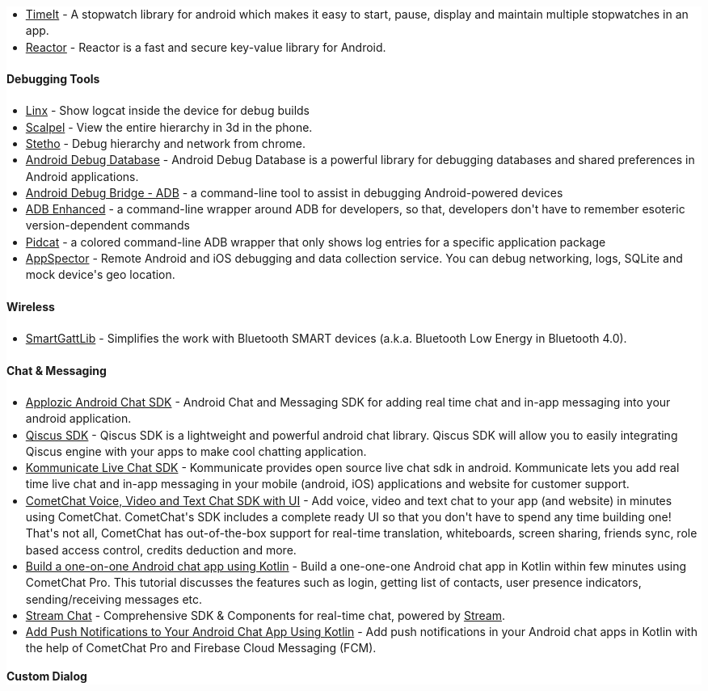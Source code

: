 * [TimeIt](https://github.com/yashovardhan99/timeit) - A stopwatch library for android which makes it easy to start, pause, display and maintain multiple stopwatches in an app.
* [Reactor](https://github.com/oky2abbas/reactor) - Reactor is a fast and secure key-value library for Android.

#### Debugging Tools

* [Linx](https://github.com/pedrovgs/Lynx) - Show logcat inside the device for debug builds
* [Scalpel](https://github.com/JakeWharton/scalpel) - View the entire hierarchy in 3d in the phone.
* [Stetho](https://github.com/facebook/stetho) - Debug hierarchy and network from chrome.
* [Android Debug Database](https://github.com/amitshekhariitbhu/Android-Debug-Database) - Android Debug Database is a powerful library for debugging databases and shared preferences in Android applications.
* [Android Debug Bridge - ADB](https://github.com/mzlogin/awesome-adb/blob/master/README.en.md) - a command-line tool to assist in debugging Android-powered devices
* [ADB Enhanced](https://github.com/ashishb/adb-enhanced) - a command-line wrapper around ADB for developers, so that, developers don't have to remember esoteric version-dependent commands
* [Pidcat](https://github.com/JakeWharton/pidcat) - a colored command-line ADB wrapper that only shows log entries for a specific application package
* [AppSpector](https://appspector.com) - Remote Android and iOS debugging and data collection service. You can debug networking, logs, SQLite and mock device's geo location.

#### Wireless

* [SmartGattLib](https://github.com/movisens/SmartGattLib) - Simplifies the work with Bluetooth SMART devices \(a.k.a. Bluetooth Low Energy in Bluetooth 4.0\).

#### Chat & Messaging

* [Applozic Android Chat SDK](https://github.com/AppLozic/Applozic-Android-SDK) - Android Chat and Messaging SDK for adding real time chat and in-app messaging into your android application.
* [Qiscus SDK](https://github.com/qiscus/qiscus-sdk-android) - Qiscus SDK is a lightweight and powerful android chat library. Qiscus SDK will allow you to easily integrating Qiscus engine with your apps to make cool chatting application.
* [Kommunicate Live Chat SDK](https://github.com/Kommunicate-io/Kommunicate-Android-Chat-SDK) - Kommunicate provides open source live chat sdk in android. Kommunicate lets you add real time live chat and in-app messaging in your mobile \(android, iOS\) applications and website for customer support.
* [CometChat Voice, Video and Text Chat SDK with UI](https://github.com/cometchat-go/android-chat-sdk-demo) - Add voice, video and text chat to your app \(and website\) in minutes using CometChat. CometChat's SDK includes a complete ready UI so that you don't have to spend any time building one! That's not all, CometChat has out-of-the-box support for real-time translation, whiteboards, screen sharing, friends sync, role based access control, credits deduction and more.
* [Build a one-on-one Android chat app using Kotlin](https://www.cometchat.com/tutorials/build-one-on-one-chat-in-your-android-app-using-kotlin/) - Build a one-one-one Android chat app in Kotlin within few minutes using CometChat Pro. This tutorial discusses the features such as login, getting list of contacts, user presence indicators, sending/receiving messages etc.
* [Stream Chat](https://getstream.io/tutorials/android-chat/) - Comprehensive SDK & Components for real-time chat, powered by [Stream](https://getstream.io/chat/).
* [Add Push Notifications to Your Android Chat App Using Kotlin](https://www.cometchat.com/tutorials/android-chat-push-notifications/) - Add push notifications in your Android chat apps in Kotlin with the help of CometChat Pro and Firebase Cloud Messaging \(FCM\).

**Custom Dialog**
